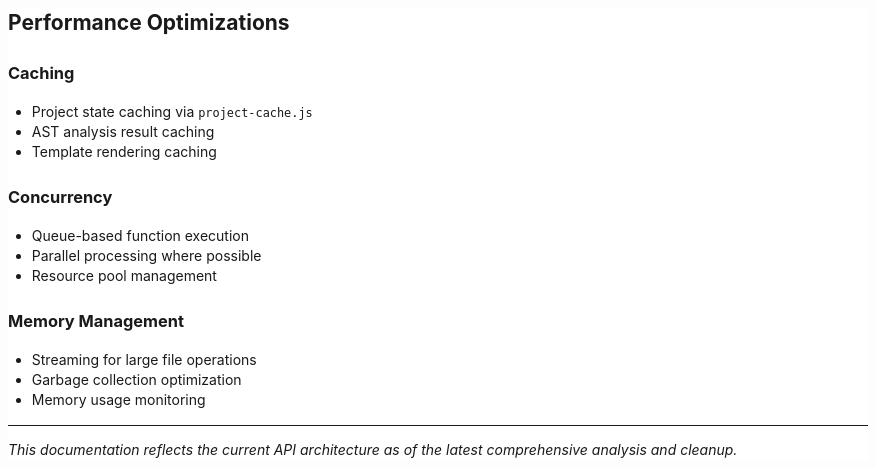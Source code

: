 ## Performance Optimizations

### Caching
- Project state caching via `project-cache.js`
- AST analysis result caching
- Template rendering caching

### Concurrency
- Queue-based function execution
- Parallel processing where possible
- Resource pool management

### Memory Management
- Streaming for large file operations
- Garbage collection optimization
- Memory usage monitoring

---

*This documentation reflects the current API architecture as of the latest comprehensive analysis and cleanup.*
